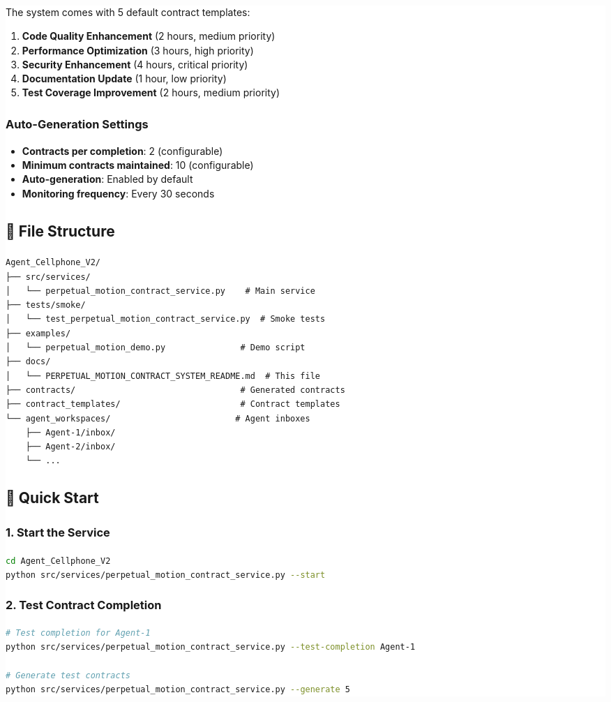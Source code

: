 The system comes with 5 default contract templates:

1. **Code Quality Enhancement** (2 hours, medium priority)
2. **Performance Optimization** (3 hours, high priority)  
3. **Security Enhancement** (4 hours, critical priority)
4. **Documentation Update** (1 hour, low priority)
5. **Test Coverage Improvement** (2 hours, medium priority)

### **Auto-Generation Settings**

- **Contracts per completion**: 2 (configurable)
- **Minimum contracts maintained**: 10 (configurable)
- **Auto-generation**: Enabled by default
- **Monitoring frequency**: Every 30 seconds

## 📁 File Structure

```
Agent_Cellphone_V2/
├── src/services/
│   └── perpetual_motion_contract_service.py    # Main service
├── tests/smoke/
│   └── test_perpetual_motion_contract_service.py  # Smoke tests
├── examples/
│   └── perpetual_motion_demo.py               # Demo script
├── docs/
│   └── PERPETUAL_MOTION_CONTRACT_SYSTEM_README.md  # This file
├── contracts/                                 # Generated contracts
├── contract_templates/                        # Contract templates
└── agent_workspaces/                         # Agent inboxes
    ├── Agent-1/inbox/
    ├── Agent-2/inbox/
    └── ...
```

## 🚀 Quick Start

### **1. Start the Service**

```bash
cd Agent_Cellphone_V2
python src/services/perpetual_motion_contract_service.py --start
```

### **2. Test Contract Completion**

```bash
# Test completion for Agent-1
python src/services/perpetual_motion_contract_service.py --test-completion Agent-1

# Generate test contracts
python src/services/perpetual_motion_contract_service.py --generate 5
```
